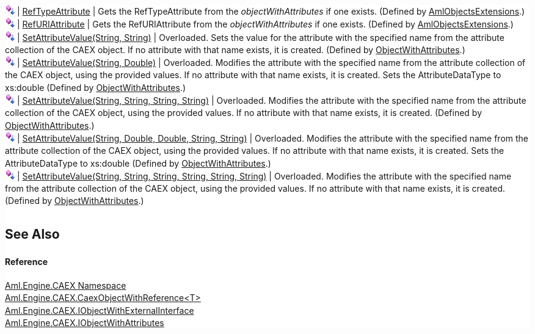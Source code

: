 ![Public Extension Method]                | [RefTypeAttribute][131]                                                         | Gets the RefTypeAttribute from the *objectWithAttributes* if one exists. (Defined by [AmlObjectsExtensions][69].)                                                                                                                                                                                                                                                                                                                                                                                                          
![Public Extension Method]                | [RefURIAttribute][132]                                                          | Gets the RefURIAttribute from the *objectWithAttributes* if one exists. (Defined by [AmlObjectsExtensions][69].)                                                                                                                                                                                                                                                                                                                                                                                                           
![Public Extension Method]                | [SetAttributeValue(String, String)][133]                                        | Overloaded. Sets the value for the attribute with the specified name from the attribute collection of the CAEX object. If no attribute with that name exists, it is created. (Defined by [ObjectWithAttributes][62].)                                                                                                                                                                                                                                                                                                      
![Public Extension Method]                | [SetAttributeValue(String, Double)][134]                                        | Overloaded. Modifies the attribute with the specified name from the attribute collection of the CAEX object, using the provided values. If no attribute with that name exists, it is created. Sets the AttributeDataType to xs:double (Defined by [ObjectWithAttributes][62].)                                                                                                                                                                                                                                             
![Public Extension Method]                | [SetAttributeValue(String, String, String, String)][135]                        | Overloaded. Modifies the attribute with the specified name from the attribute collection of the CAEX object, using the provided values. If no attribute with that name exists, it is created. (Defined by [ObjectWithAttributes][62].)                                                                                                                                                                                                                                                                                     
![Public Extension Method]                | [SetAttributeValue(String, Double, Double, String, String)][136]                | Overloaded. Modifies the attribute with the specified name from the attribute collection of the CAEX object, using the provided values. If no attribute with that name exists, it is created. Sets the AttributeDataType to xs:double (Defined by [ObjectWithAttributes][62].)                                                                                                                                                                                                                                             
![Public Extension Method]                | [SetAttributeValue(String, String, String, String, String, String)][137]        | Overloaded. Modifies the attribute with the specified name from the attribute collection of the CAEX object, using the provided values. If no attribute with that name exists, it is created. (Defined by [ObjectWithAttributes][62].)                                                                                                                                                                                                                                                                                     


See Also
--------

#### Reference
[Aml.Engine.CAEX Namespace][7]  
[Aml.Engine.CAEX.CaexObjectWithReference&lt;T>][5]  
[Aml.Engine.CAEX.IObjectWithExternalInterface][138]  
[Aml.Engine.CAEX.IObjectWithAttributes][101]  

[1]: https://docs.microsoft.com/dotnet/api/system.object
[2]: ../CAEXWrapper/README.md
[3]: ../CAEXBasicObject/README.md
[4]: ../CAEXObject/README.md
[5]: ../CaexObjectWithReference_1/README.md
[6]: ../RoleFamilyType/README.md
[7]: ../README.md
[8]: _ctor.md
[9]: ../CAEXBasicObject/AdditionalInformation.md
[10]: Attribute.md
[11]: AttributeAndDescendants.md
[12]: ../CAEXWrapper/CAEXDocument.md
[13]: ../CAEXWrapper/CAEXParent.md
[14]: ../CAEXWrapper/CAEXSequenceOfCAEXObject.md
[15]: ../CAEXBasicObject/ChangeMode.md
[16]: ../CAEXBasicObject/Copyright.md
[17]: ../CAEXBasicObject/CopyrightElement.md
[18]: ../CAEXBasicObject/Description.md
[19]: ../CAEXBasicObject/DescriptionElement.md
[20]: ../CAEXWrapper/Document.md
[21]: ../CAEXWrapper/Exists.md
[22]: ExternalInterface.md
[23]: ExternalInterfaceAndDescendants.md
[24]: ../CAEXObject/ID.md
[25]: ../CAEXObject/Name.md
[26]: ../CAEXWrapper/Node.md
[27]: ../CAEXWrapper/Owner.md
[28]: ../CaexObjectWithReference_1/ReferenceAttributeName.md
[29]: ../CAEXBasicObject/Revision.md
[30]: ../CAEXBasicObject/SourceObjectInformation.md
[31]: ../CAEXWrapper/TagName.md
[32]: ../CAEXBasicObject/Version.md
[33]: ../CAEXBasicObject/VersionElement.md
[34]: ../CAEXObject/AssignNewGuidAsID.md
[35]: ../CAEXWrapper/CAEXChild.md
[36]: ../CAEXWrapper/CAEXChildren.md

[37]: ../CAEXObject/CAEXPath.md
[38]: ../../Aml.Engine.CAEX.Extensions/CAEXPathBuilder/README.md
[39]: CAEXSequence.md
[40]: ../CAEXBasicObject/CAEXSequence.md
[41]: Container__1.md
[42]: ../CAEXBasicObject/Container__1.md
[43]: ../CAEXObject/Copy.md
[44]: ../CAEXWrapper/Equals.md
[45]: ../CAEXWrapper/GetHashCode.md
[46]: ../CAEXWrapper/GetXAttributeValue.md
[47]: Insert_1.md
[48]: ../CAEXBasicObject/Insert_1.md
[49]: Insert.md
[50]: ../CAEXBasicObject/Insert.md
[51]: ../CaexObjectWithReference_1/InsertAfter.md
[52]: ../CaexObjectWithReference_1/InsertBefore.md
[53]: ../CAEXWrapper/InsertNew.md
[54]: ../CAEXBasicObject/New_Revision.md
[55]: ../CAEXWrapper/Remove.md
[56]: ../CAEXWrapper/SetXAttributeValue.md
[57]: ../CAEXObject/ToString.md
[58]: ../CAEXWrapper/PropertyChanged.md
[59]: op_Implicit.md
[60]: ../../Aml.Engine.CAEX.Extensions/ObjectWithAttributes/AddAttributeTypeReference_1.md
[61]: ../AttributeType/README.md
[62]: ../../Aml.Engine.CAEX.Extensions/ObjectWithAttributes/README.md
[63]: ../../Aml.Engine.CAEX.Extensions/ObjectWithAttributes/AddAttributeTypeReference.md
[64]: ../../Aml.Engine.CAEX.Extensions/ObjectWithExternalInterface/AddInterfaceClassReference_1.md
[65]: ../ExternalInterfaceType/README.md
[66]: ../../Aml.Engine.CAEX.Extensions/ObjectWithExternalInterface/README.md
[67]: ../../Aml.Engine.CAEX.Extensions/ObjectWithExternalInterface/AddInterfaceClassReference.md
[68]: ../../Aml.Engine.AmlObjects.Extensions/AmlObjectsExtensions/AMLAttributes.md
[69]: ../../Aml.Engine.AmlObjects.Extensions/AmlObjectsExtensions/README.md
[70]: ../../Aml.Engine.CAEX.Extensions/CAEXBasicObjectExtensions/AMLSchemaManager.md
[71]: ../../Aml.Engine.CAEX.Extensions/CAEXBasicObjectExtensions/README.md
[72]: ../../Aml.Engine.CAEX.Extensions/CAEXBasicObjectExtensions/Ancestors__1.md
[73]: ../../Aml.Engine.Adapter/AMLEngineAdapter/Attributes.md
[74]: ../../Aml.Engine.Adapter/AMLEngineAdapter/README.md
[75]: ../../Aml.Engine.CAEX.Extensions/CAEXBasicObjectExtensions/CAEXDocument.md
[76]: ../../Aml.Engine.CAEX.Extensions/CAEXBasicObjectExtensions/CAEXFile.md
[77]: ../../Aml.Engine.CAEX.Extensions/CAEXBasicObjectExtensions/CAEXSchema.md
[78]: ../../Aml.Engine.Adapter/AMLEngineAdapter/clone.md
[79]: ../CAEXWrapper/Copy.md
[80]: ../../Aml.Engine.Adapter/AMLEngineAdapter/CloneNode.md
[81]: ../../Aml.Engine.Adapter/AMLEngineAdapter/ConsistencyCheck_ClassReference.md
[82]: ../../Aml.Engine.CAEX.Extensions/CAEXObjectExtensions/Copy.md
[83]: ../../Aml.Engine.CAEX.Extensions/CAEXObjectExtensions/README.md
[84]: ../../Aml.Engine.CAEX.Extensions/ObjectWithAttributes/CopyAttributesFrom.md
[85]: ../../Aml.Engine.AmlObjects/ListAttribute/CreateListAttribute.md
[86]: ../../Aml.Engine.AmlObjects/ListAttribute/README.md
[87]: ../../Aml.Engine.CAEX.Extensions/CAEXBasicObjectExtensions/Descendants.md
[88]: ../../Aml.Engine.CAEX.Extensions/CAEXBasicObjectExtensions/Descendants__1.md
[89]: ../../Aml.Engine.CAEX.Extensions/CAEXBasicObjectExtensions/Descendants__1_1.md
[90]: ../../Aml.Engine.Adapter/AMLEngineAdapter/ExternalInterfaces.md
[91]: ../InterfaceClassType/README.md
[92]: ../../Aml.Engine.CAEX.Extensions/CAEXBasicObjectExtensions/FindCaexObjectFromId__1.md
[93]: ../../Aml.Engine.Adapter/AMLEngineAdapter/findExternalInterface.md
[94]: ../../Aml.Engine.Adapter/AMLEngineAdapter/findInternalElement.md
[95]: ../../Aml.Engine.CAEX.Extensions/CAEXBasicObjectExtensions/FindReferencedClass__1.md
[96]: ../../Aml.Engine.CAEX.Extensions/CAEXBasicObjectExtensions/FirstAncestor_1.md
[97]: ../../Aml.Engine.CAEX.Extensions/CAEXBasicObjectExtensions/FirstAncestor.md
[98]: ../../Aml.Engine.CAEX.Extensions/CAEXBasicObjectExtensions/FirstAncestor__1.md
[99]: ../../Aml.Engine.AmlObjects.Extensions/AmlObjectsExtensions/FrameAttribute.md
[100]: ../IObjectWithAttributes/Attribute.md
[101]: ../IObjectWithAttributes/README.md
[102]: ../../Aml.Engine.CAEX.Extensions/ObjectWithAttributes/GetAttribute.md
[103]: ../../Aml.Engine.Adapter/AMLEngineAdapter/getAttributeField.md
[104]: ../../Aml.Engine.Adapter/AMLEngineAdapter/GetAttributeValue.md
[105]: ../../Aml.Engine.Adapter/AMLEngineAdapter/GetExternalInterfaces.md
[106]: ../../Aml.Engine.CAEX.Extensions/CAEXBasicObjectExtensions/GetParent__1.md
[107]: ../../Aml.Engine.Adapter/AMLEngineAdapter/getReferencedClass.md
[108]: ../../Aml.Engine.Adapter/AMLEngineAdapter/getReferencedGUID.md
[109]: ../../Aml.Engine.Adapter/AMLEngineAdapter/getReferencedInterfaceClass.md
[110]: ../../Aml.Engine.Adapter/AMLEngineAdapter/getReferencedInterfaceName.md
[111]: ../../Aml.Engine.CAEX.Extensions/ObjectWithExternalInterface/HasInterfaceClassReference_1.md
[112]: ../../Aml.Engine.CAEX.Extensions/ObjectWithExternalInterface/HasInterfaceClassReference.md
[113]: ../../Aml.Engine.CAEX.Extensions/SystemUnitClassTypeExtensions/Insert_Attribute.md
[114]: ../../Aml.Engine.CAEX.Extensions/SystemUnitClassTypeExtensions/README.md
[115]: ../../Aml.Engine.Adapter/AMLEngineAdapter/Insert_Element.md
[116]: ../../Aml.Engine.CAEX.Extensions/SystemUnitClassTypeExtensions/Insert_ExternalInterface.md
[117]: ../../Aml.Engine.Adapter/AMLEngineAdapter/Insert_NewInstance.md
[118]: ../../Aml.Engine.Adapter/AMLEngineAdapter/Insert_TypeBaseElement.md
[119]: ../../Aml.Engine.CAEX.Extensions/ObjectWithExternalInterface/InterfaceClassReferences.md
[120]: ../../Aml.Engine.AmlObjects.Extensions/AmlObjectsExtensions/IsAMLObject.md
[121]: ../../Aml.Engine.CAEX.Extensions/CAEXBasicObjectExtensions/Library.md
[122]: ../../Aml.Engine.Adapter/AMLEngineAdapter/Name.md
[123]: ../../Aml.Engine.CAEX.Extensions/CAEXBasicObjectExtensions/Name.md
[124]: ../../Aml.Engine.CAEX.Extensions/ObjectWithAttributes/New_Attribute.md
[125]: ../../Aml.Engine.CAEX.Extensions/CAEXBasicObjectExtensions/New_Description.md
[126]: ../../Aml.Engine.CAEX.Extensions/SystemUnitClassTypeExtensions/New_ExternalInterface.md
[127]: ../../Aml.Engine.CAEX.Extensions/SystemUnitClassTypeExtensions/New_ExternalInterface_1.md
[128]: ../../Aml.Engine.AmlObjects.Extensions/AmlObjectsExtensions/New_FrameAttribute.md
[129]: ../../Aml.Engine.CAEX.Extensions/ExternalInterfaceTypeExtensions/OfInterfaceClass.md
[130]: ../../Aml.Engine.CAEX.Extensions/ExternalInterfaceTypeExtensions/README.md
[131]: ../../Aml.Engine.AmlObjects.Extensions/AmlObjectsExtensions/RefTypeAttribute.md
[132]: ../../Aml.Engine.AmlObjects.Extensions/AmlObjectsExtensions/RefURIAttribute.md
[133]: ../../Aml.Engine.CAEX.Extensions/ObjectWithAttributes/SetAttributeValue_2.md
[134]: ../../Aml.Engine.CAEX.Extensions/ObjectWithAttributes/SetAttributeValue.md
[135]: ../../Aml.Engine.CAEX.Extensions/ObjectWithAttributes/SetAttributeValue_3.md
[136]: ../../Aml.Engine.CAEX.Extensions/ObjectWithAttributes/SetAttributeValue_1.md
[137]: ../../Aml.Engine.CAEX.Extensions/ObjectWithAttributes/SetAttributeValue_4.md
[138]: ../IObjectWithExternalInterface/README.md
[139]: https://www.automationml.org
[140]: ../../icons/logoShade.png
[Public method]: ../../icons/pubmethod.gif "Public method"
[Public property]: ../../icons/pubproperty.gif "Public property"
[Public event]: ../../icons/pubevent.gif "Public event"
[Public operator]: ../../icons/puboperator.gif "Public operator"
[Static member]: ../../icons/static.gif "Static member"
[Public Extension Method]: ../../icons/pubextension.gif "Public Extension Method"
[Code example]: ../../icons/CodeExample.png "Code example"